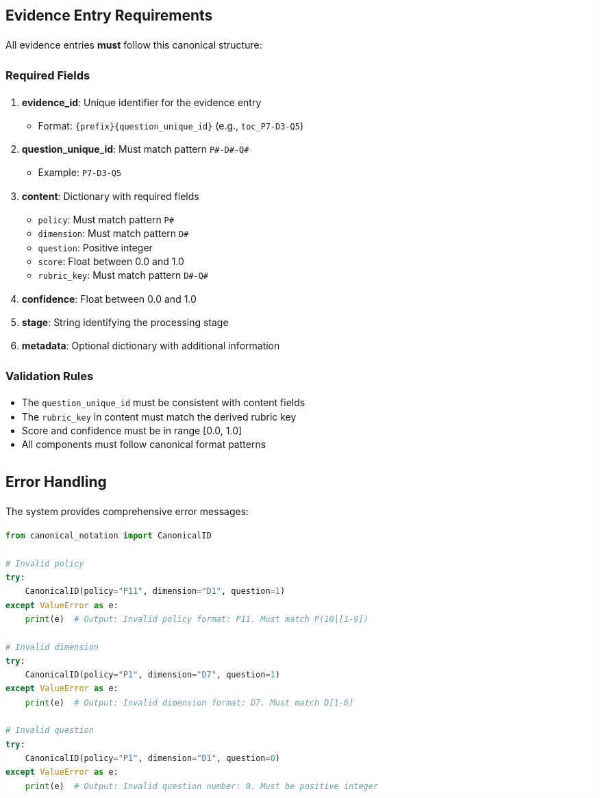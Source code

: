 ## Evidence Entry Requirements

All evidence entries **must** follow this canonical structure:

### Required Fields

1. **evidence_id**: Unique identifier for the evidence entry
   - Format: `{prefix}{question_unique_id}` (e.g., `toc_P7-D3-Q5`)

2. **question_unique_id**: Must match pattern `P#-D#-Q#`
   - Example: `P7-D3-Q5`

3. **content**: Dictionary with required fields
   - `policy`: Must match pattern `P#`
   - `dimension`: Must match pattern `D#`
   - `question`: Positive integer
   - `score`: Float between 0.0 and 1.0
   - `rubric_key`: Must match pattern `D#-Q#`

4. **confidence**: Float between 0.0 and 1.0

5. **stage**: String identifying the processing stage

6. **metadata**: Optional dictionary with additional information

### Validation Rules

- The `question_unique_id` must be consistent with content fields
- The `rubric_key` in content must match the derived rubric key
- Score and confidence must be in range [0.0, 1.0]
- All components must follow canonical format patterns

## Error Handling

The system provides comprehensive error messages:

```python
from canonical_notation import CanonicalID

# Invalid policy
try:
    CanonicalID(policy="P11", dimension="D1", question=1)
except ValueError as e:
    print(e)  # Output: Invalid policy format: P11. Must match P(10|[1-9])

# Invalid dimension
try:
    CanonicalID(policy="P1", dimension="D7", question=1)
except ValueError as e:
    print(e)  # Output: Invalid dimension format: D7. Must match D[1-6]

# Invalid question
try:
    CanonicalID(policy="P1", dimension="D1", question=0)
except ValueError as e:
    print(e)  # Output: Invalid question number: 0. Must be positive integer
```
